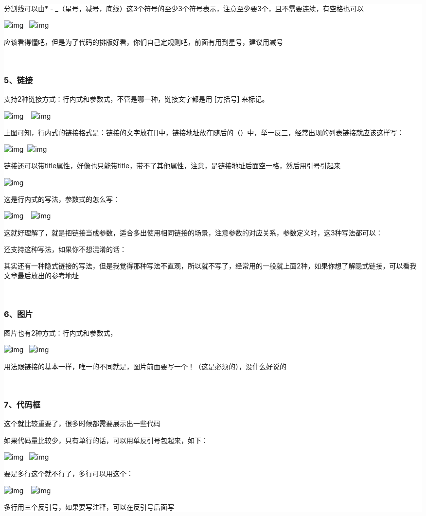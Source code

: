 分割线可以由* - _（星号，减号，底线）这3个符号的至少3个符号表示，注意至少要3个，且不需要连续，有空格也可以

![img](https://images2015.cnblogs.com/blog/600165/201701/600165-20170121180722171-1035491697.png)   ![img](https://images2015.cnblogs.com/blog/600165/201701/600165-20170121180731562-316920662.png)

应该看得懂吧，但是为了代码的排版好看，你们自己定规则吧，前面有用到星号，建议用减号

 

### 5、链接

支持2种链接方式：行内式和参数式，不管是哪一种，链接文字都是用 [方括号] 来标记。

![img](https://images2015.cnblogs.com/blog/600165/201701/600165-20170121181659734-1035365203.png)    ![img](https://images2015.cnblogs.com/blog/600165/201701/600165-20170121181708390-1994007685.png)

上图可知，行内式的链接格式是：链接的文字放在[]中，链接地址放在随后的（）中，举一反三，经常出现的列表链接就应该这样写：

![img](https://images2015.cnblogs.com/blog/600165/201701/600165-20170121182158531-1522139664.png)  ![img](https://images2015.cnblogs.com/blog/600165/201701/600165-20170121182206671-1837073264.png)

链接还可以带title属性，好像也只能带title，带不了其他属性，注意，是链接地址后面空一格，然后用引号引起来

![img](https://images2015.cnblogs.com/blog/600165/201701/600165-20170121182852468-1462512454.png)

这是行内式的写法，参数式的怎么写：

![img](https://images2015.cnblogs.com/blog/600165/201701/600165-20170121183435890-1350949010.png)    ![img](https://images2015.cnblogs.com/blog/600165/201701/600165-20170121183445640-1750855701.png)

这就好理解了，就是把链接当成参数，适合多出使用相同链接的场景，注意参数的对应关系，参数定义时，这3种写法都可以：

[foo]: http://example.com/	"Optional Title Here"
[foo]: http://example.com/	"Optional Title Here"
[foo]: http://example.com/	"Optional Title Here"

还支持这种写法，如果你不想混淆的话：

[foo]: http://example.com/	"Optional Title Here"

其实还有一种隐式链接的写法，但是我觉得那种写法不直观，所以就不写了，经常用的一般就上面2种，如果你想了解隐式链接，可以看我文章最后放出的参考地址

 

### 6、图片

图片也有2种方式：行内式和参数式，

![img](https://images2015.cnblogs.com/blog/600165/201701/600165-20170121185054312-549083784.png)   ![img](https://images2015.cnblogs.com/blog/600165/201701/600165-20170121185106031-1426410254.png)

用法跟链接的基本一样，唯一的不同就是，图片前面要写一个！（这是必须的），没什么好说的

 

### 7、代码框

这个就比较重要了，很多时候都需要展示出一些代码

如果代码量比较少，只有单行的话，可以用单反引号包起来，如下：

![img](https://images2015.cnblogs.com/blog/600165/201701/600165-20170121190316875-1459932813.png)   ![img](https://images2015.cnblogs.com/blog/600165/201701/600165-20170121190325703-1235022505.png)

要是多行这个就不行了，多行可以用这个：

![img](https://images2015.cnblogs.com/blog/600165/201701/600165-20170121190613718-1073029883.png)    ![img](https://images2015.cnblogs.com/blog/600165/201701/600165-20170121190635656-1896064058.png)

多行用三个反引号，如果要写注释，可以在反引号后面写
